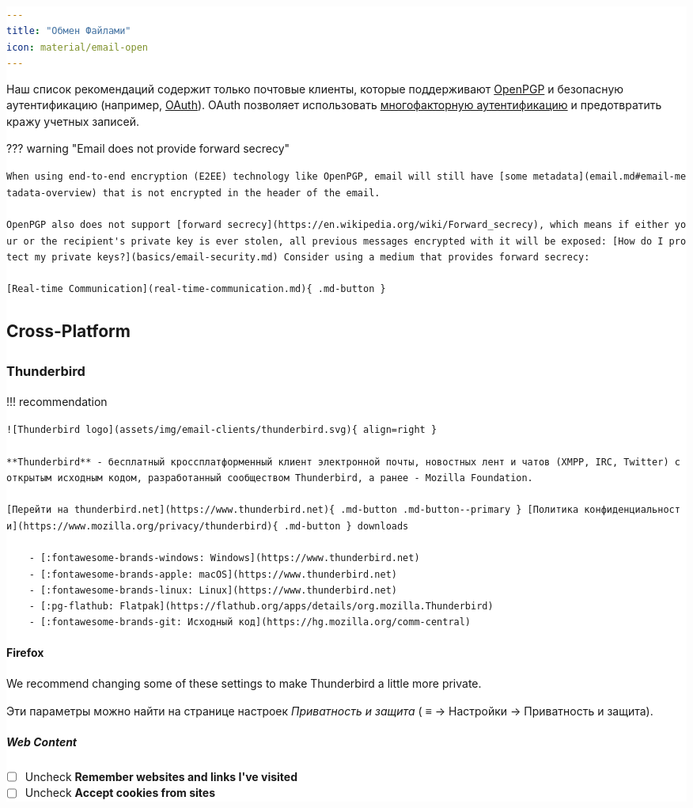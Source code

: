 ```yaml
---
title: "Обмен Файлами"
icon: material/email-open
---
```


Наш список рекомендаций содержит только почтовые клиенты, которые поддерживают [OpenPGP](/encryption/#openpgp) и безопасную аутентификацию (например, [OAuth](https://ru.wikipedia.org/wiki/OAuth)). OAuth позволяет использовать [многофакторную аутентификацию](/multi-factor-authentication) и предотвратить кражу учетных записей.

??? warning "Email does not provide forward secrecy"

    When using end-to-end encryption (E2EE) technology like OpenPGP, email will still have [some metadata](email.md#email-metadata-overview) that is not encrypted in the header of the email.
    
    OpenPGP also does not support [forward secrecy](https://en.wikipedia.org/wiki/Forward_secrecy), which means if either your or the recipient's private key is ever stolen, all previous messages encrypted with it will be exposed: [How do I protect my private keys?](basics/email-security.md) Consider using a medium that provides forward secrecy:
    
    [Real-time Communication](real-time-communication.md){ .md-button }

## Cross-Platform

### Thunderbird

!!! recommendation

    ![Thunderbird logo](assets/img/email-clients/thunderbird.svg){ align=right }
    
    **Thunderbird** - бесплатный кроссплатформенный клиент электронной почты, новостных лент и чатов (XMPP, IRC, Twitter) с открытым исходным кодом, разработанный сообществом Thunderbird, а ранее - Mozilla Foundation.
    
    [Перейти на thunderbird.net](https://www.thunderbird.net){ .md-button .md-button--primary } [Политика конфиденциальности](https://www.mozilla.org/privacy/thunderbird){ .md-button } downloads
    
        - [:fontawesome-brands-windows: Windows](https://www.thunderbird.net)
        - [:fontawesome-brands-apple: macOS](https://www.thunderbird.net)
        - [:fontawesome-brands-linux: Linux](https://www.thunderbird.net)
        - [:pg-flathub: Flatpak](https://flathub.org/apps/details/org.mozilla.Thunderbird)
        - [:fontawesome-brands-git: Исходный код](https://hg.mozilla.org/comm-central)

#### Firefox

We recommend changing some of these settings to make Thunderbird a little more private.

Эти параметры можно найти на странице настроек *Приватность и защита* ( ≡ → Настройки → Приватность и защита).

##### Web Content

- [ ] Uncheck  **Remember websites and links I've visited**
- [ ] Uncheck  **Accept cookies from sites**
